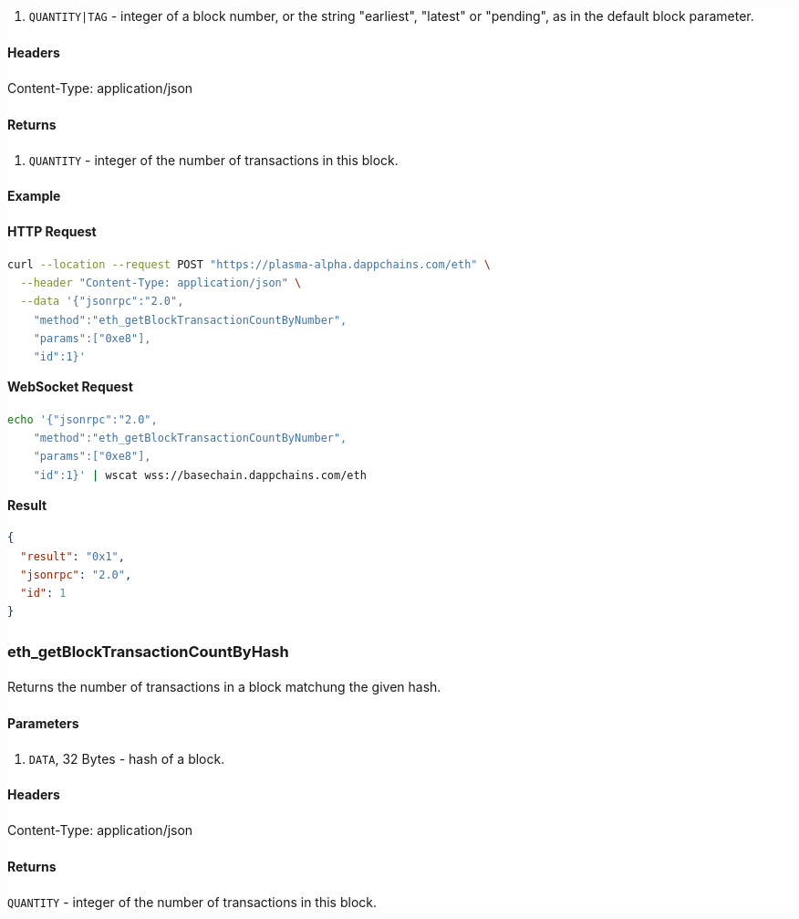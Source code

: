 1. `QUANTITY|TAG` - integer of a block number, or the string "earliest", "latest" or "pending", as in the default block parameter.

#### Headers

Content-Type: application/json

#### Returns

1. `QUANTITY` - integer of the number of transactions in this block.

#### Example

**HTTP Request**

```bash
curl --location --request POST "https://plasma-alpha.dappchains.com/eth" \
  --header "Content-Type: application/json" \
  --data '{"jsonrpc":"2.0",
    "method":"eth_getBlockTransactionCountByNumber",
    "params":["0xe8"],
    "id":1}'
```

**WebSocket Request**

```bash
echo '{"jsonrpc":"2.0",
    "method":"eth_getBlockTransactionCountByNumber",
    "params":["0xe8"],
    "id":1}' | wscat wss://basechain.dappchains.com/eth
```

**Result**

```json
{
  "result": "0x1",
  "jsonrpc": "2.0",
  "id": 1
}
```

### eth_getBlockTransactionCountByHash

Returns the number of transactions in a block matchung the given hash.

#### Parameters

1. `DATA`, 32 Bytes - hash of a block.

#### Headers

Content-Type: application/json

#### Returns

`QUANTITY` - integer of the number of transactions in this block.
